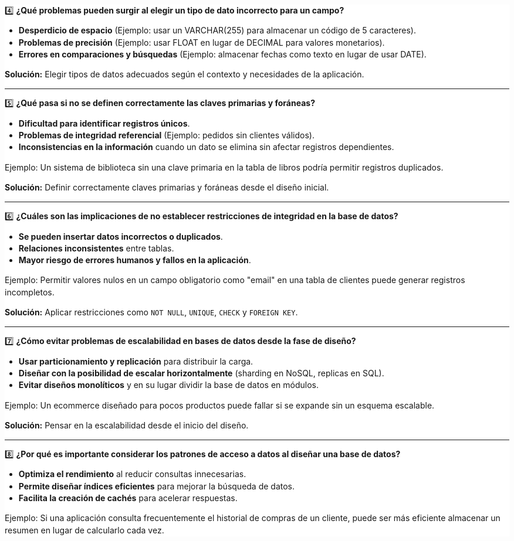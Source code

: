 
4️⃣ **¿Qué problemas pueden surgir al elegir un tipo de dato incorrecto para un campo?**
- **Desperdicio de espacio** (Ejemplo: usar un VARCHAR(255) para almacenar un código de 5 caracteres).
- **Problemas de precisión** (Ejemplo: usar FLOAT en lugar de DECIMAL para valores monetarios).
- **Errores en comparaciones y búsquedas** (Ejemplo: almacenar fechas como texto en lugar de usar DATE).

**Solución:** Elegir tipos de datos adecuados según el contexto y necesidades de la aplicación.

---

5️⃣ **¿Qué pasa si no se definen correctamente las claves primarias y foráneas?**
- **Dificultad para identificar registros únicos**.
- **Problemas de integridad referencial** (Ejemplo: pedidos sin clientes válidos).
- **Inconsistencias en la información** cuando un dato se elimina sin afectar registros dependientes.

Ejemplo: Un sistema de biblioteca sin una clave primaria en la tabla de libros podría permitir registros duplicados.

**Solución:** Definir correctamente claves primarias y foráneas desde el diseño inicial.

---

6️⃣ **¿Cuáles son las implicaciones de no establecer restricciones de integridad en la base de datos?**
- **Se pueden insertar datos incorrectos o duplicados**.
- **Relaciones inconsistentes** entre tablas.
- **Mayor riesgo de errores humanos y fallos en la aplicación**.

Ejemplo: Permitir valores nulos en un campo obligatorio como "email" en una tabla de clientes puede generar registros incompletos.

**Solución:** Aplicar restricciones como `NOT NULL`, `UNIQUE`, `CHECK` y `FOREIGN KEY`.

---

7️⃣ **¿Cómo evitar problemas de escalabilidad en bases de datos desde la fase de diseño?**
- **Usar particionamiento y replicación** para distribuir la carga.
- **Diseñar con la posibilidad de escalar horizontalmente** (sharding en NoSQL, replicas en SQL).
- **Evitar diseños monolíticos** y en su lugar dividir la base de datos en módulos.

Ejemplo: Un ecommerce diseñado para pocos productos puede fallar si se expande sin un esquema escalable.

**Solución:** Pensar en la escalabilidad desde el inicio del diseño.

---

8️⃣ **¿Por qué es importante considerar los patrones de acceso a datos al diseñar una base de datos?**
- **Optimiza el rendimiento** al reducir consultas innecesarias.
- **Permite diseñar índices eficientes** para mejorar la búsqueda de datos.
- **Facilita la creación de cachés** para acelerar respuestas.

Ejemplo: Si una aplicación consulta frecuentemente el historial de compras de un cliente, puede ser más eficiente almacenar un resumen en lugar de calcularlo cada vez.
